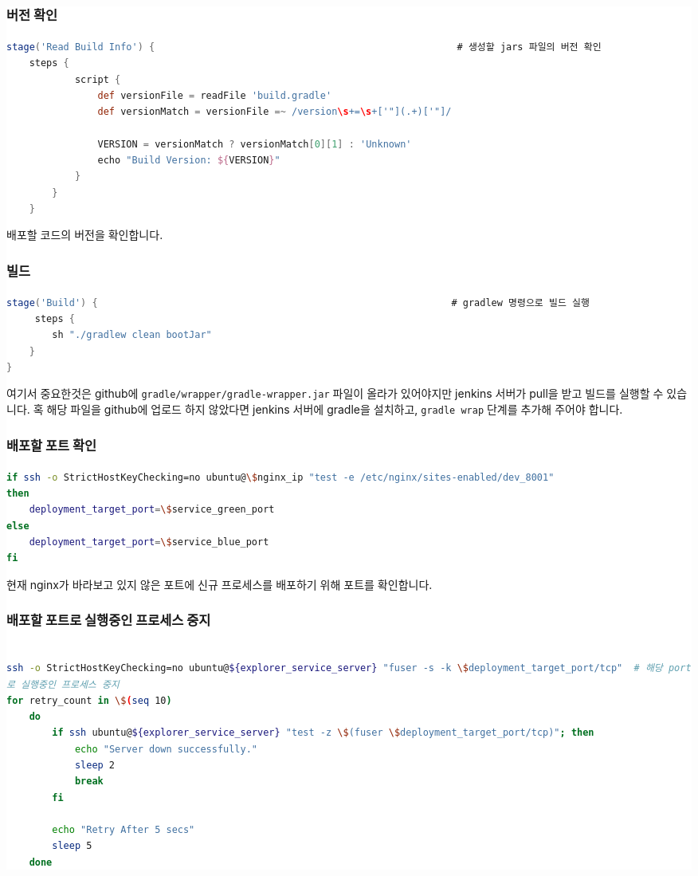 ### 버전 확인

```groovy
stage('Read Build Info') {                                                     # 생성할 jars 파일의 버전 확인
    steps {
            script {
                def versionFile = readFile 'build.gradle'
                def versionMatch = versionFile =~ /version\s+=\s+['"](.+)['"]/

                VERSION = versionMatch ? versionMatch[0][1] : 'Unknown'
                echo "Build Version: ${VERSION}"
            }
        }
    }
```

배포할 코드의 버전을 확인합니다. 

### 빌드

```groovy
stage('Build') {                                                              # gradlew 명령으로 빌드 실행
     steps {
        sh "./gradlew clean bootJar"
    }
}
```

여기서 중요한것은 github에 `gradle/wrapper/gradle-wrapper.jar` 파일이 올라가 있어야지만 jenkins 서버가 pull을 받고 빌드를 실행할 수 있습니다. 혹 해당 파일을 github에 업로드 하지 않았다면 jenkins 서버에 gradle을 설치하고,  `gradle wrap` 단계를 추가해 주어야 합니다. 

### 배포할 포트 확인

```bash
if ssh -o StrictHostKeyChecking=no ubuntu@\$nginx_ip "test -e /etc/nginx/sites-enabled/dev_8001"
then
    deployment_target_port=\$service_green_port
else
    deployment_target_port=\$service_blue_port
fi
```

현재 nginx가 바라보고 있지 않은 포트에 신규 프로세스를 배포하기 위해 포트를 확인합니다. 

### 배포할 포트로 실행중인 프로세스 중지

```bash

ssh -o StrictHostKeyChecking=no ubuntu@${explorer_service_server} "fuser -s -k \$deployment_target_port/tcp"  # 해당 port로 실행중인 프로세스 중지
for retry_count in \$(seq 10)          
    do
        if ssh ubuntu@${explorer_service_server} "test -z \$(fuser \$deployment_target_port/tcp)"; then
            echo "Server down successfully."
            sleep 2
            break
        fi

        echo "Retry After 5 secs"
        sleep 5
    done
```
